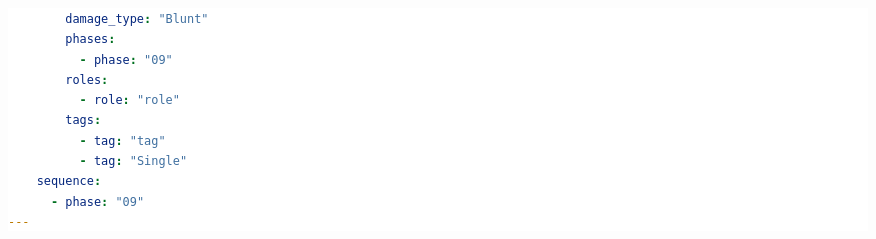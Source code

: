 ```yaml
        damage_type: "Blunt"
        phases:
          - phase: "09"
        roles:
          - role: "role"
        tags:
          - tag: "tag"
          - tag: "Single"
    sequence:
      - phase: "09"
---
```

